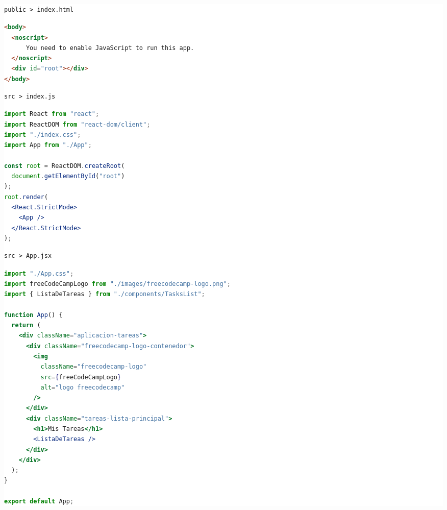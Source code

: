 `public > index.html`  
```html
<body>
  <noscript>
      You need to enable JavaScript to run this app.
  </noscript>
  <div id="root"></div>
</body>
```

`src > index.js`  
```jsx
import React from "react";
import ReactDOM from "react-dom/client";
import "./index.css";
import App from "./App";

const root = ReactDOM.createRoot(
  document.getElementById("root")
);
root.render(
  <React.StrictMode>
    <App />
  </React.StrictMode>
);
```

`src > App.jsx`  
```jsx
import "./App.css";
import freeCodeCampLogo from "./images/freecodecamp-logo.png";
import { ListaDeTareas } from "./components/TasksList";

function App() {
  return (
    <div className="aplicacion-tareas">
      <div className="freecodecamp-logo-contenedor">
        <img
          className="freecodecamp-logo"
          src={freeCodeCampLogo}
          alt="logo freecodecamp"
        />
      </div>
      <div className="tareas-lista-principal">
        <h1>Mis Tareas</h1>
        <ListaDeTareas />
      </div>
    </div>
  );
}

export default App;
```
